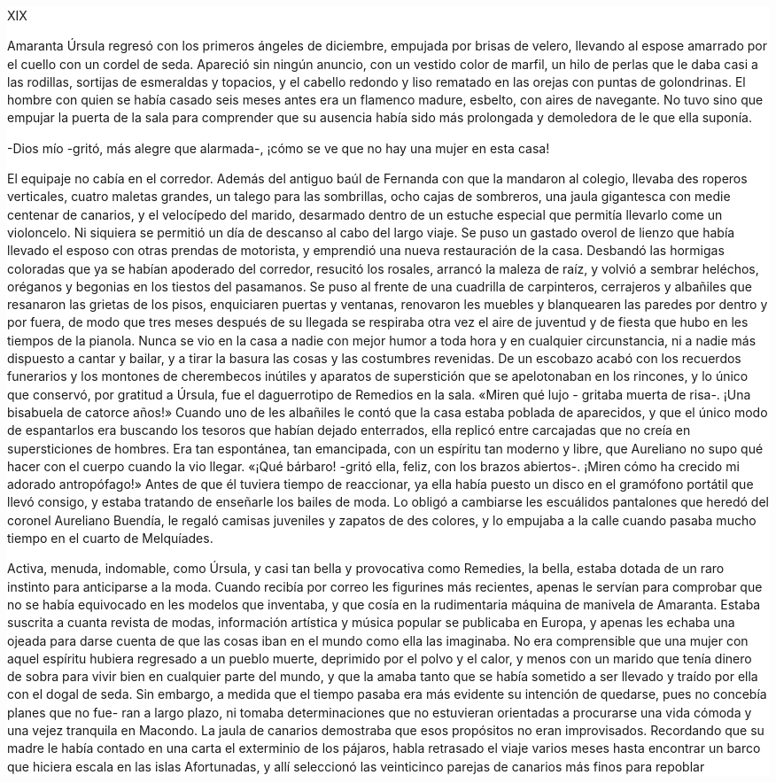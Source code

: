 XIX 

Amaranta Úrsula regresó con los primeros ángeles de diciembre, empujada por brisas de 
velero, llevando al espose amarrado por el cuello con un cordel de seda. Apareció sin ningún 
anuncio, con un vestido color de marfil, un hilo de perlas que le daba casi a las rodillas, sortijas 
de esmeraldas y topacios, y el cabello redondo y liso rematado en las orejas con puntas de 
golondrinas. El hombre con quien se había casado seis meses antes era un flamenco madure, 
esbelto, con aires de navegante. No tuvo sino que empujar la puerta de la sala para comprender 
que su ausencia había sido más prolongada y demoledora de le que ella suponía. 

-Dios mío -gritó, más alegre que alarmada-, ¡cómo se ve que no hay una mujer en esta casa! 

El equipaje no cabía en el corredor. Además del antiguo baúl de Fernanda con que la 
mandaron al colegio, llevaba des roperos verticales, cuatro maletas grandes, un talego para las 
sombrillas, ocho cajas de sombreros, una jaula gigantesca con medie centenar de canarios, y el 
velocípedo del marido, desarmado dentro de un estuche especial que permitía llevarlo come un 
violoncelo. Ni siquiera se permitió un día de descanso al cabo del largo viaje. Se puso un gastado 
overol de lienzo que había llevado el esposo con otras prendas de motorista, y emprendió una 
nueva restauración de la casa. Desbandó las hormigas coloradas que ya se habían apoderado del 
corredor, resucitó los rosales, arrancó la maleza de raíz, y volvió a sembrar heléchos, oréganos y 
begonias en los tiestos del pasamanos. Se puso al frente de una cuadrilla de carpinteros, 
cerrajeros y albañiles que resanaron las grietas de los pisos, enquiciaren puertas y ventanas, 
renovaron les muebles y blanquearen las paredes por dentro y por fuera, de modo que tres 
meses después de su llegada se respiraba otra vez el aire de juventud y de fiesta que hubo en les 
tiempos de la pianola. Nunca se vio en la casa a nadie con mejor humor a toda hora y en 
cualquier circunstancia, ni a nadie más dispuesto a cantar y bailar, y a tirar la basura las cosas y 
las costumbres revenidas. De un escobazo acabó con los recuerdos funerarios y los montones de 
cherembecos inútiles y aparatos de superstición que se apelotonaban en los rincones, y lo único 
que conservó, por gratitud a Úrsula, fue el daguerrotipo de Remedios en la sala. «Miren qué lujo - 
gritaba muerta de risa-. ¡Una bisabuela de catorce años!» Cuando uno de les albañiles le contó 
que la casa estaba poblada de aparecidos, y que el único modo de espantarlos era buscando los 
tesoros que habían dejado enterrados, ella replicó entre carcajadas que no creía en supersticiones 
de hombres. Era tan espontánea, tan emancipada, con un espíritu tan moderno y libre, que 
Aureliano no supo qué hacer con el cuerpo cuando la vio llegar. «¡Qué bárbaro! -gritó ella, feliz, 
con los brazos abiertos-. ¡Miren cómo ha crecido mi adorado antropófago!» Antes de que él 
tuviera tiempo de reaccionar, ya ella había puesto un disco en el gramófono portátil que llevó 
consigo, y estaba tratando de enseñarle los bailes de moda. Lo obligó a cambiarse les escuálidos 
pantalones que heredó del coronel Aureliano Buendía, le regaló camisas juveniles y zapatos de 
des colores, y lo empujaba a la calle cuando pasaba mucho tiempo en el cuarto de Melquíades. 

Activa, menuda, indomable, como Úrsula, y casi tan bella y provocativa como Remedies, la 
bella, estaba dotada de un raro instinto para anticiparse a la moda. Cuando recibía por correo les 
figurines más recientes, apenas le servían para comprobar que no se había equivocado en les 
modelos que inventaba, y que cosía en la rudimentaria máquina de manivela de Amaranta. 
Estaba suscrita a cuanta revista de modas, información artística y música popular se publicaba en 
Europa, y apenas les echaba una ojeada para darse cuenta de que las cosas iban en el mundo 
como ella las imaginaba. No era comprensible que una mujer con aquel espíritu hubiera 
regresado a un pueblo muerte, deprimido por el polvo y el calor, y menos con un marido que 
tenía dinero de sobra para vivir bien en cualquier parte del mundo, y que la amaba tanto que se 
había sometido a ser llevado y traído por ella con el dogal de seda. Sin embargo, a medida que el 
tiempo pasaba era más evidente su intención de quedarse, pues no concebía planes que no fue- 
ran a largo plazo, ni tomaba determinaciones que no estuvieran orientadas a procurarse una vida 
cómoda y una vejez tranquila en Macondo. La jaula de canarios demostraba que esos propósitos 
no eran improvisados. Recordando que su madre le había contado en una carta el exterminio de 
los pájaros, habla retrasado el viaje varios meses hasta encontrar un barco que hiciera escala en 
las islas Afortunadas, y allí seleccionó las veinticinco parejas de canarios más finos para repoblar 
